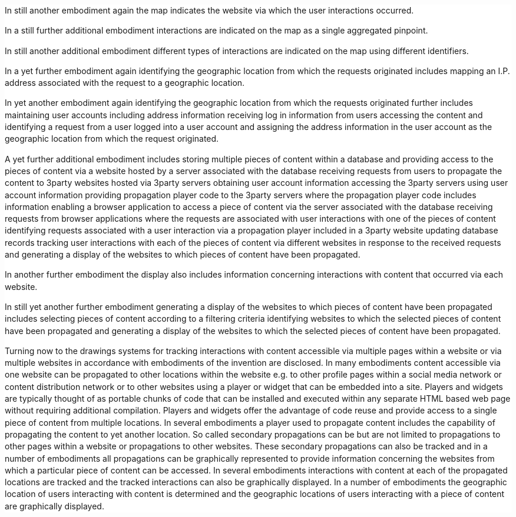 In still another embodiment again the map indicates the website via which the user interactions occurred.

In a still further additional embodiment interactions are indicated on the map as a single aggregated pinpoint.

In still another additional embodiment different types of interactions are indicated on the map using different identifiers.

In a yet further embodiment again identifying the geographic location from which the requests originated includes mapping an I.P. address associated with the request to a geographic location.

In yet another embodiment again identifying the geographic location from which the requests originated further includes maintaining user accounts including address information receiving log in information from users accessing the content and identifying a request from a user logged into a user account and assigning the address information in the user account as the geographic location from which the request originated.

A yet further additional embodiment includes storing multiple pieces of content within a database and providing access to the pieces of content via a website hosted by a server associated with the database receiving requests from users to propagate the content to 3party websites hosted via 3party servers obtaining user account information accessing the 3party servers using user account information providing propagation player code to the 3party servers where the propagation player code includes information enabling a browser application to access a piece of content via the server associated with the database receiving requests from browser applications where the requests are associated with user interactions with one of the pieces of content identifying requests associated with a user interaction via a propagation player included in a 3party website updating database records tracking user interactions with each of the pieces of content via different websites in response to the received requests and generating a display of the websites to which pieces of content have been propagated.

In another further embodiment the display also includes information concerning interactions with content that occurred via each website.

In still yet another further embodiment generating a display of the websites to which pieces of content have been propagated includes selecting pieces of content according to a filtering criteria identifying websites to which the selected pieces of content have been propagated and generating a display of the websites to which the selected pieces of content have been propagated.

Turning now to the drawings systems for tracking interactions with content accessible via multiple pages within a website or via multiple websites in accordance with embodiments of the invention are disclosed. In many embodiments content accessible via one website can be propagated to other locations within the website e.g. to other profile pages within a social media network or content distribution network or to other websites using a player or widget that can be embedded into a site. Players and widgets are typically thought of as portable chunks of code that can be installed and executed within any separate HTML based web page without requiring additional compilation. Players and widgets offer the advantage of code reuse and provide access to a single piece of content from multiple locations. In several embodiments a player used to propagate content includes the capability of propagating the content to yet another location. So called secondary propagations can be but are not limited to propagations to other pages within a website or propagations to other websites. These secondary propagations can also be tracked and in a number of embodiments all propagations can be graphically represented to provide information concerning the websites from which a particular piece of content can be accessed. In several embodiments interactions with content at each of the propagated locations are tracked and the tracked interactions can also be graphically displayed. In a number of embodiments the geographic location of users interacting with content is determined and the geographic locations of users interacting with a piece of content are graphically displayed.
